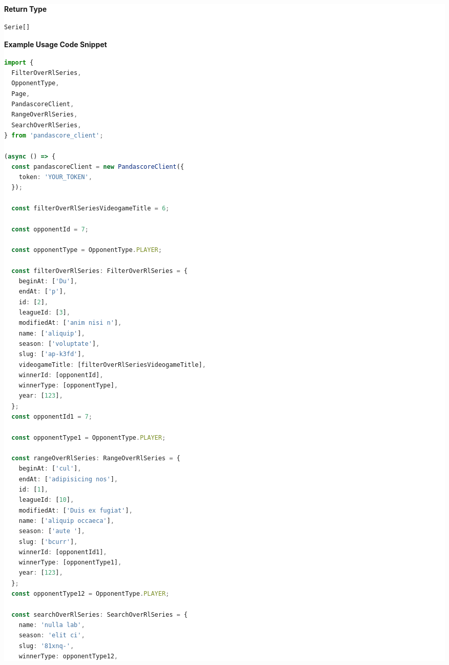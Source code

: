 **Return Type**

`Serie[]`

**Example Usage Code Snippet**

```typescript
import {
  FilterOverRlSeries,
  OpponentType,
  Page,
  PandascoreClient,
  RangeOverRlSeries,
  SearchOverRlSeries,
} from 'pandascore_client';

(async () => {
  const pandascoreClient = new PandascoreClient({
    token: 'YOUR_TOKEN',
  });

  const filterOverRlSeriesVideogameTitle = 6;

  const opponentId = 7;

  const opponentType = OpponentType.PLAYER;

  const filterOverRlSeries: FilterOverRlSeries = {
    beginAt: ['Du'],
    endAt: ['p'],
    id: [2],
    leagueId: [3],
    modifiedAt: ['anim nisi n'],
    name: ['aliquip'],
    season: ['voluptate'],
    slug: ['ap-k3fd'],
    videogameTitle: [filterOverRlSeriesVideogameTitle],
    winnerId: [opponentId],
    winnerType: [opponentType],
    year: [123],
  };
  const opponentId1 = 7;

  const opponentType1 = OpponentType.PLAYER;

  const rangeOverRlSeries: RangeOverRlSeries = {
    beginAt: ['cul'],
    endAt: ['adipisicing nos'],
    id: [1],
    leagueId: [10],
    modifiedAt: ['Duis ex fugiat'],
    name: ['aliquip occaeca'],
    season: ['aute '],
    slug: ['bcurr'],
    winnerId: [opponentId1],
    winnerType: [opponentType1],
    year: [123],
  };
  const opponentType12 = OpponentType.PLAYER;

  const searchOverRlSeries: SearchOverRlSeries = {
    name: 'nulla lab',
    season: 'elit ci',
    slug: '81xnq-',
    winnerType: opponentType12,
```